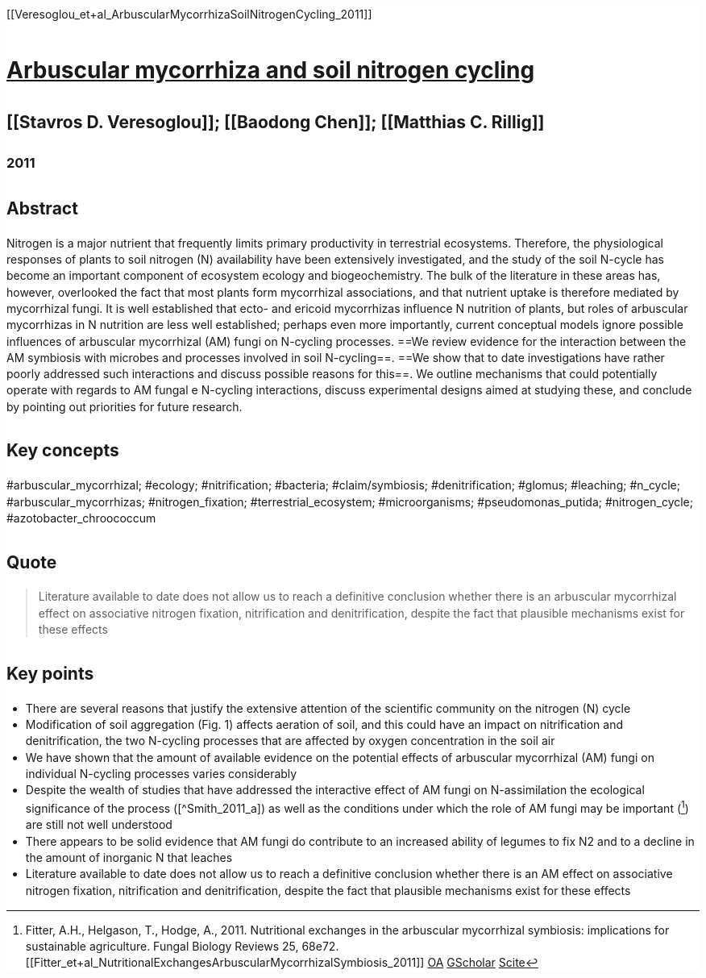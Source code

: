 [[Veresoglou_et+al_ArbuscularMycorrhizaSoilNitrogenCycling_2011]]

# [Arbuscular mycorrhiza and soil nitrogen cycling](https://dx.doi.org/10.1016/j.soilbio.2011.11.018)

## [[Stavros D. Veresoglou]]; [[Baodong Chen]]; [[Matthias C. Rillig]]

### 2011

## Abstract
Nitrogen is a major nutrient that frequently limits primary productivity in terrestrial ecosystems. Therefore, the physiological responses of plants to soil nitrogen (N) availability have been extensively investigated, and the study of the soil N-cycle has become an important component of ecosystem ecology and biogeochemistry. The bulk of the literature in these areas has, however, overlooked the fact that most plants form mycorrhizal associations, and that nutrient uptake is therefore mediated by mycorrhizal fungi. It is well established that ecto- and ericoid mycorrhizas influence N nutrition of plants, but roles of arbuscular mycorrhizas in N nutrition are less well established; perhaps even more importantly, current conceptual models ignore possible influences of arbuscular mycorrhizal (AM) fungi on N-cycling processes. ==We review evidence for the interaction between the AM symbiosis with microbes and processes involved in soil N-cycling==. ==We show that to date investigations have rather poorly addressed such interactions and discuss possible reasons for this==. We outline mechanisms that could potentially operate with regards to AM fungal e N-cycling interactions, discuss experimental designs aimed at studying these, and conclude by pointing out priorities for future research.

## Key concepts
#arbuscular_mycorrhizal; #ecology; #nitrification; #bacteria; #claim/symbiosis; #denitrification; #glomus; #leaching; #n_cycle; #arbuscular_mycorrhizas; #nitrogen_fixation; #terrestrial_ecosystem; #microorganisms; #pseudomonas_putida; #nitrogen_cycle; #azotobacter_chroococcum

## Quote
> Literature available to date does not allow us to reach a definitive conclusion whether there is an arbuscular mycorrhizal effect on associative nitrogen fixation, nitrification and denitrification, despite the fact that plausible mechanisms exist for these effects


## Key points
- There are several reasons that justify the extensive attention of the scientific community on the nitrogen (N) cycle
- Modification of soil aggregation (Fig. 1) affects aeration of soil, and this could have an impact on nitrification and denitrification, the two N-cycling processes that are affected by oxygen concentration in the soil air
- We have shown that the amount of available evidence on the potential effects of arbuscular mycorrhizal (AM) fungi on individual N-cycling processes varies considerably
- Despite the wealth of studies that have addressed the interactive effect of AM fungi on N-assimilation the ecological significance of the process ([^Smith_2011_a]) as well as the conditions under which the role of AM fungi may be important ([^Fitter_et+al_2011_a]) are still not well understood
- There appears to be solid evidence that AM fungi do contribute to an increased ability of legumes to fix N2 and to a decline in the amount of inorganic N that leaches
- Literature available to date does not allow us to reach a definitive conclusion whether there is an AM effect on associative nitrogen fixation, nitrification and denitrification, despite the fact that plausible mechanisms exist for these effects


[^Abbott_1978_a]: Abbott, L.K., Robson, A.D., 1978. Growth of subterranean clover in relation to the formation of endomycorrhizas by introduced and indigenous fungi in a field soil. New Phytologist 81, 575e585. [[Abbott_GrowthSubterraneanCloverRelationFormation_1978]] [OA](https://api.scholarcy.com/oa_version?query=Abbott%2C%20L.K.%20Robson%2C%20A.D.%20Growth%20of%20subterranean%20clover%20in%20relation%20to%20the%20formation%20of%20endomycorrhizas%20by%20introduced%20and%20indigenous%20fungi%20in%20a%20field%20soil%201978) [GScholar](https://scholar.google.co.uk/scholar?q=Abbott%2C%20L.K.%20Robson%2C%20A.D.%20Growth%20of%20subterranean%20clover%20in%20relation%20to%20the%20formation%20of%20endomycorrhizas%20by%20introduced%20and%20indigenous%20fungi%20in%20a%20field%20soil%201978) [Scite](https://api.scholarcy.com/scite_url?query=Abbott%2C%20L.K.%20Robson%2C%20A.D.%20Growth%20of%20subterranean%20clover%20in%20relation%20to%20the%20formation%20of%20endomycorrhizas%20by%20introduced%20and%20indigenous%20fungi%20in%20a%20field%20soil%201978)
[^Abbott_et+al_1979_a]: Abbott, L.K., Robson, A.D., Parker, C.A., 1979. Double symbiosis in legumes e the role of mycorrhizas. In: Broughton, W.J., John, Z.K., Bajaraoj, J.C., Beda, L. (Eds.), Soil Microbiology and Plant Nutrition. Penerbit University Malaya, Kuala Lumpur, pp. 176e181. [[Abbott_et+al_DoubleSymbiosisLegumesRoleMycorrhizas_1979]] [OA](https://api.scholarcy.com/oa_version?query=Abbott%2C%20L.K.%20Robson%2C%20A.D.%20Parker%2C%20C.A.%20Double%20symbiosis%20in%20legumes%20e%20the%20role%20of%20mycorrhizas%201979) [GScholar](https://scholar.google.co.uk/scholar?q=Abbott%2C%20L.K.%20Robson%2C%20A.D.%20Parker%2C%20C.A.%20Double%20symbiosis%20in%20legumes%20e%20the%20role%20of%20mycorrhizas%201979) [Scite](https://api.scholarcy.com/scite_url?query=Abbott%2C%20L.K.%20Robson%2C%20A.D.%20Parker%2C%20C.A.%20Double%20symbiosis%20in%20legumes%20e%20the%20role%20of%20mycorrhizas%201979)
[^Albertsen_et+al_2006_a]: Albertsen, A., Ravnskov, S., Green, H., Jensen, D.F., Larsen, J., 2006. Interactions between the external mycelium of the mycorrhizal fungus Glomus intraradices and other soil microorganisms as affected by organic matter. Soil Biology and Biochemistry 38, 1008e1014. [[Albertsen_et+al_InteractionsBetweenExternalMyceliumMycorrhizal_2006]] [OA](https://api.scholarcy.com/oa_version?query=Albertsen%2C%20A.%20Ravnskov%2C%20S.%20Green%2C%20H.%20Jensen%2C%20D.F.%20Interactions%20between%20the%20external%20mycelium%20of%20the%20mycorrhizal%20fungus%20Glomus%20intraradices%20and%20other%20soil%20microorganisms%20as%20affected%20by%20organic%20matter%202006) [GScholar](https://scholar.google.co.uk/scholar?q=Albertsen%2C%20A.%20Ravnskov%2C%20S.%20Green%2C%20H.%20Jensen%2C%20D.F.%20Interactions%20between%20the%20external%20mycelium%20of%20the%20mycorrhizal%20fungus%20Glomus%20intraradices%20and%20other%20soil%20microorganisms%20as%20affected%20by%20organic%20matter%202006) [Scite](https://api.scholarcy.com/scite_url?query=Albertsen%2C%20A.%20Ravnskov%2C%20S.%20Green%2C%20H.%20Jensen%2C%20D.F.%20Interactions%20between%20the%20external%20mycelium%20of%20the%20mycorrhizal%20fungus%20Glomus%20intraradices%20and%20other%20soil%20microorganisms%20as%20affected%20by%20organic%20matter%202006)
[^Amora-Lazcano_et+al_1998_a]: Amora-Lazcano, E., Vázquez, M.M., Azcón, R., 1998. Response of nitrogentransforming microorganisms to arbuscular mycorrhizal fungi. Biology and Fertility of Soils 27, 65e70. [[Amora-Lazcano_et+al_ResponseNitrogentransformingMicroorganismsArbuscularMycorrhizal_1998]] [OA](https://api.scholarcy.com/oa_version?query=Amora-Lazcano%2C%20E.%20V%C3%A1zquez%2C%20M.M.%20Azc%C3%B3n%2C%20R.%20Response%20of%20nitrogentransforming%20microorganisms%20to%20arbuscular%20mycorrhizal%20fungi%201998) [GScholar](https://scholar.google.co.uk/scholar?q=Amora-Lazcano%2C%20E.%20V%C3%A1zquez%2C%20M.M.%20Azc%C3%B3n%2C%20R.%20Response%20of%20nitrogentransforming%20microorganisms%20to%20arbuscular%20mycorrhizal%20fungi%201998) [Scite](https://api.scholarcy.com/scite_url?query=Amora-Lazcano%2C%20E.%20V%C3%A1zquez%2C%20M.M.%20Azc%C3%B3n%2C%20R.%20Response%20of%20nitrogentransforming%20microorganisms%20to%20arbuscular%20mycorrhizal%20fungi%201998)
[^Andrade_et+al_1998_a]: Andrade, G., Linderman, R.G., Bethlenfalvay, G.J., 1998. Bacterial associations with the mycorrhizosphere and hyphosphere of the arbuscular mycorrhizal fungus Glomus mosseae. Plant and Soil 202, 79e87. [[Andrade_et+al_BacterialAssociationsWithMycorrhizosphereHyphosphere_1998]] [OA](https://api.scholarcy.com/oa_version?query=Andrade%2C%20G.%20Linderman%2C%20R.G.%20Bethlenfalvay%2C%20G.J.%20Bacterial%20associations%20with%20the%20mycorrhizosphere%20and%20hyphosphere%20of%20the%20arbuscular%20mycorrhizal%20fungus%20Glomus%20mosseae%201998) [GScholar](https://scholar.google.co.uk/scholar?q=Andrade%2C%20G.%20Linderman%2C%20R.G.%20Bethlenfalvay%2C%20G.J.%20Bacterial%20associations%20with%20the%20mycorrhizosphere%20and%20hyphosphere%20of%20the%20arbuscular%20mycorrhizal%20fungus%20Glomus%20mosseae%201998) [Scite](https://api.scholarcy.com/scite_url?query=Andrade%2C%20G.%20Linderman%2C%20R.G.%20Bethlenfalvay%2C%20G.J.%20Bacterial%20associations%20with%20the%20mycorrhizosphere%20and%20hyphosphere%20of%20the%20arbuscular%20mycorrhizal%20fungus%20Glomus%20mosseae%201998)
[^Asghari_2011_a]: Asghari, H., Cavagnaro, T., 2011. Arbuscular mycorrhizas enhance plant interception of leached nutrients. Functional Plant Biology 38, 219e226. [[Asghari_ArbuscularMycorrhizasEnhancePlantInterception_2011]] [OA](https://api.scholarcy.com/oa_version?query=Asghari%2C%20H.%20Cavagnaro%2C%20T.%20Arbuscular%20mycorrhizas%20enhance%20plant%20interception%20of%20leached%20nutrients%202011) [GScholar](https://scholar.google.co.uk/scholar?q=Asghari%2C%20H.%20Cavagnaro%2C%20T.%20Arbuscular%20mycorrhizas%20enhance%20plant%20interception%20of%20leached%20nutrients%202011) [Scite](https://api.scholarcy.com/scite_url?query=Asghari%2C%20H.%20Cavagnaro%2C%20T.%20Arbuscular%20mycorrhizas%20enhance%20plant%20interception%20of%20leached%20nutrients%202011)
[^Asghari_et+al_2005_a]: Asghari, H.R., Chittleborough, D.J., Smith, F.A., Smith, S.E., 2005. Influence of arbuscular mycorrhizal (AM) symbiosis on phosphorus leaching through cores. Plant and Soil 275, 181e193. [[Asghari_et+al_InfluenceArbuscularMycorrhizalamSymbiosis_2005]] [OA](https://scholar.google.co.uk/scholar?q=Asghari%2C%20H.R.%20Chittleborough%2C%20D.J.%20Smith%2C%20F.A.%20Smith%2C%20S.E.%20Influence%20of%20arbuscular%20mycorrhizal%20%28AM%29%20symbiosis%20on%20phosphorus%20leaching%20through%20cores.%20Plant%20and%20Soil%20275%202005) [GScholar](https://scholar.google.co.uk/scholar?q=Asghari%2C%20H.R.%20Chittleborough%2C%20D.J.%20Smith%2C%20F.A.%20Smith%2C%20S.E.%20Influence%20of%20arbuscular%20mycorrhizal%20%28AM%29%20symbiosis%20on%20phosphorus%20leaching%20through%20cores.%20Plant%20and%20Soil%20275%202005) 
[^Atul-Nayyar_et+al_2009_a]: Atul-Nayyar, A., Hamel, C., Hanson, K., Germida, J., 2009. The arbuscular mycorrhizal symbiosis links N mineralization to plant demand. Mycorrhiza 19, 239e246. [[Atul-Nayyar_et+al_ArbuscularMycorrhizalSymbiosisLinksN_2009]] [OA](https://api.scholarcy.com/oa_version?query=Atul-Nayyar%2C%20A.%20Hamel%2C%20C.%20Hanson%2C%20K.%20Germida%2C%20J.%20The%20arbuscular%20mycorrhizal%20symbiosis%20links%20N%20mineralization%20to%20plant%20demand%202009) [GScholar](https://scholar.google.co.uk/scholar?q=Atul-Nayyar%2C%20A.%20Hamel%2C%20C.%20Hanson%2C%20K.%20Germida%2C%20J.%20The%20arbuscular%20mycorrhizal%20symbiosis%20links%20N%20mineralization%20to%20plant%20demand%202009) [Scite](https://api.scholarcy.com/scite_url?query=Atul-Nayyar%2C%20A.%20Hamel%2C%20C.%20Hanson%2C%20K.%20Germida%2C%20J.%20The%20arbuscular%20mycorrhizal%20symbiosis%20links%20N%20mineralization%20to%20plant%20demand%202009)
[^Augé_2001_a]: Augé, R.M., 2001. Water relations, drought and vesicular-arbuscular mycorrhizal symbiosis. Mycorrhiza 11, 3e42. [[Augé_WaterRelationsDroughtVesiculararbuscularMycorrhizal_2001]] [OA](https://api.scholarcy.com/oa_version?query=Aug%C3%A9%2C%20R.M.%20Water%20relations%2C%20drought%20and%20vesicular-arbuscular%20mycorrhizal%20symbiosis%202001) [GScholar](https://scholar.google.co.uk/scholar?q=Aug%C3%A9%2C%20R.M.%20Water%20relations%2C%20drought%20and%20vesicular-arbuscular%20mycorrhizal%20symbiosis%202001) [Scite](https://api.scholarcy.com/scite_url?query=Aug%C3%A9%2C%20R.M.%20Water%20relations%2C%20drought%20and%20vesicular-arbuscular%20mycorrhizal%20symbiosis%202001)
[^Avrahami_2007_a]: Avrahami, S., Bohannan, B.J.A., 2007. Response of Nitrosospira sp strain AF-Like ammonia oxidizers to changes in temperature, soil moisture content, and fertilizer concentration. Applied and Environmental Microbiology 73, 1166e1173. [[Avrahami_ResponseNitrosospiraStrainAflikeAmmonia_2007]] [OA](https://api.scholarcy.com/oa_version?query=Avrahami%2C%20S.%20Bohannan%2C%20B.J.A.%20Response%20of%20Nitrosospira%20sp%20strain%20AF-Like%20ammonia%20oxidizers%20to%20changes%20in%20temperature%2C%20soil%20moisture%20content%2C%20and%20fertilizer%20concentration%202007) [GScholar](https://scholar.google.co.uk/scholar?q=Avrahami%2C%20S.%20Bohannan%2C%20B.J.A.%20Response%20of%20Nitrosospira%20sp%20strain%20AF-Like%20ammonia%20oxidizers%20to%20changes%20in%20temperature%2C%20soil%20moisture%20content%2C%20and%20fertilizer%20concentration%202007) [Scite](https://api.scholarcy.com/scite_url?query=Avrahami%2C%20S.%20Bohannan%2C%20B.J.A.%20Response%20of%20Nitrosospira%20sp%20strain%20AF-Like%20ammonia%20oxidizers%20to%20changes%20in%20temperature%2C%20soil%20moisture%20content%2C%20and%20fertilizer%20concentration%202007)
[^Bago_et+al_1996_a]: Bago, B., Vierheilig, H., Piche, Y., Azcon-Aguilar, C., 1996. Nitrate depletion and pH changes induced by the extraradical mycelium of the arbuscular mycorrhizal fungus Glomus intraradices grown in monoxenic culture. New Phytologist 133, 273e280. [[Bago_et+al_NitrateDepletionPhChangesInduced_1996]] [OA](https://api.scholarcy.com/oa_version?query=Bago%2C%20B.%20Vierheilig%2C%20H.%20Piche%2C%20Y.%20Azcon-Aguilar%2C%20C.%20Nitrate%20depletion%20and%20pH%20changes%20induced%20by%20the%20extraradical%20mycelium%20of%20the%20arbuscular%20mycorrhizal%20fungus%20Glomus%20intraradices%20grown%20in%20monoxenic%20culture%201996) [GScholar](https://scholar.google.co.uk/scholar?q=Bago%2C%20B.%20Vierheilig%2C%20H.%20Piche%2C%20Y.%20Azcon-Aguilar%2C%20C.%20Nitrate%20depletion%20and%20pH%20changes%20induced%20by%20the%20extraradical%20mycelium%20of%20the%20arbuscular%20mycorrhizal%20fungus%20Glomus%20intraradices%20grown%20in%20monoxenic%20culture%201996) [Scite](https://api.scholarcy.com/scite_url?query=Bago%2C%20B.%20Vierheilig%2C%20H.%20Piche%2C%20Y.%20Azcon-Aguilar%2C%20C.%20Nitrate%20depletion%20and%20pH%20changes%20induced%20by%20the%20extraradical%20mycelium%20of%20the%20arbuscular%20mycorrhizal%20fungus%20Glomus%20intraradices%20grown%20in%20monoxenic%20culture%201996)
[^Bardgett_et+al_2005_a]: Bardgett, R.D., Bowman, D., Kaufmann, R., Schmidt, S.K., 2005. A temporal approach to linking aboveground and belowground ecology. Trends in Ecology and Evolution 20, 634e641. [[Bardgett_et+al_2005ATemporalApproachLinking_2005]] [OA](https://api.scholarcy.com/oa_version?query=Bardgett%20RD%20Bowman%20D%20Kaufmann%20R%20Schmidt%20SK%202005%20A%20temporal%20approach%20to%20linking%20aboveground%20and%20belowground%20ecology%20Trends%20in%20Ecology%20and%20Evolution%2020%20634e641) [GScholar](https://scholar.google.co.uk/scholar?q=Bardgett%20RD%20Bowman%20D%20Kaufmann%20R%20Schmidt%20SK%202005%20A%20temporal%20approach%20to%20linking%20aboveground%20and%20belowground%20ecology%20Trends%20in%20Ecology%20and%20Evolution%2020%20634e641) [Scite](https://api.scholarcy.com/scite_url?query=Bardgett%20RD%20Bowman%20D%20Kaufmann%20R%20Schmidt%20SK%202005%20A%20temporal%20approach%20to%20linking%20aboveground%20and%20belowground%20ecology%20Trends%20in%20Ecology%20and%20Evolution%2020%20634e641)
[^Barrett_et+al_2011_a]: Barrett, G., Campbell, C.D., Fitter, A.H., Hodge, A., 2011. The arbuscular mycorrhizal fungus Glomus hoi can capture and transfer nitrogen from organic patches to its associated host plant at low temperature. Applied Soil Ecology 48, 102e105. [[Barrett_et+al_ArbuscularMycorrhizalFungusGlomusCapture_2011]] [OA](https://api.scholarcy.com/oa_version?query=Barrett%2C%20G.%20Campbell%2C%20C.D.%20Fitter%2C%20A.H.%20Hodge%2C%20A.%20The%20arbuscular%20mycorrhizal%20fungus%20Glomus%20hoi%20can%20capture%20and%20transfer%20nitrogen%20from%20organic%20patches%20to%20its%20associated%20host%20plant%20at%20low%20temperature%202011) [GScholar](https://scholar.google.co.uk/scholar?q=Barrett%2C%20G.%20Campbell%2C%20C.D.%20Fitter%2C%20A.H.%20Hodge%2C%20A.%20The%20arbuscular%20mycorrhizal%20fungus%20Glomus%20hoi%20can%20capture%20and%20transfer%20nitrogen%20from%20organic%20patches%20to%20its%20associated%20host%20plant%20at%20low%20temperature%202011) [Scite](https://api.scholarcy.com/scite_url?query=Barrett%2C%20G.%20Campbell%2C%20C.D.%20Fitter%2C%20A.H.%20Hodge%2C%20A.%20The%20arbuscular%20mycorrhizal%20fungus%20Glomus%20hoi%20can%20capture%20and%20transfer%20nitrogen%20from%20organic%20patches%20to%20its%20associated%20host%20plant%20at%20low%20temperature%202011)
[^Barto_et+al_2010_a]: Barto, E.K., Alt, F., Oelmann, Y., Wilcke, W., Rillig, M.C., 2010. Contributions of biotic and abiotic factors to soil aggregation across a land use gradient. Soil Biology and Biochemistry 42, 2316e2324. [[Barto_et+al_ContributionsBioticAbioticFactorsSoil_2010]] [OA](https://api.scholarcy.com/oa_version?query=Barto%2C%20E.K.%20Alt%2C%20F.%20Oelmann%2C%20Y.%20Wilcke%2C%20W.%20Contributions%20of%20biotic%20and%20abiotic%20factors%20to%20soil%20aggregation%20across%20a%20land%20use%20gradient%202010) [GScholar](https://scholar.google.co.uk/scholar?q=Barto%2C%20E.K.%20Alt%2C%20F.%20Oelmann%2C%20Y.%20Wilcke%2C%20W.%20Contributions%20of%20biotic%20and%20abiotic%20factors%20to%20soil%20aggregation%20across%20a%20land%20use%20gradient%202010) [Scite](https://api.scholarcy.com/scite_url?query=Barto%2C%20E.K.%20Alt%2C%20F.%20Oelmann%2C%20Y.%20Wilcke%2C%20W.%20Contributions%20of%20biotic%20and%20abiotic%20factors%20to%20soil%20aggregation%20across%20a%20land%20use%20gradient%202010)
[^Bashan_et+al_2004_a]: Bashan, Y., Holguin, G., de Bashan, L.E., 2004. Azospirillum plant relationships, physiological, molecular, agricultural, and environmental advances (1997e2003). Canadian Journal of Microbiology 50, 521e577. [[Bashan_et+al_AzospirillumPlantRelationshipsPhysiologicalMolecular_2004]] [OA](https://api.scholarcy.com/oa_version?query=Bashan%2C%20Y.%20Holguin%2C%20G.%20de%20Bashan%2C%20L.E.%20Azospirillum%20plant%20relationships%2C%20physiological%2C%20molecular%2C%20agricultural%2C%20and%20environmental%20advances%202004) [GScholar](https://scholar.google.co.uk/scholar?q=Bashan%2C%20Y.%20Holguin%2C%20G.%20de%20Bashan%2C%20L.E.%20Azospirillum%20plant%20relationships%2C%20physiological%2C%20molecular%2C%20agricultural%2C%20and%20environmental%20advances%202004) [Scite](https://api.scholarcy.com/scite_url?query=Bashan%2C%20Y.%20Holguin%2C%20G.%20de%20Bashan%2C%20L.E.%20Azospirillum%20plant%20relationships%2C%20physiological%2C%20molecular%2C%20agricultural%2C%20and%20environmental%20advances%202004)
[^Bianciotto_et+al_1996_a]: Bianciotto, V., Bandi, C., Minerdi, D., Sironi, M., Tichy, H.V., Bonfante, P., 1996. An obligately endosymbiotic mycorrhizal fungus itself harbors obligately intracellular bacteria. Applied and Environmental Microbiology 62, 3005e3010. [[Bianciotto_et+al_ObligatelyEndosymbioticMycorrhizalFungusItself_1996]] [OA](https://api.scholarcy.com/oa_version?query=Bianciotto%2C%20V.%20Bandi%2C%20C.%20Minerdi%2C%20D.%20Sironi%2C%20M.%20An%20obligately%20endosymbiotic%20mycorrhizal%20fungus%20itself%20harbors%20obligately%20intracellular%20bacteria%201996) [GScholar](https://scholar.google.co.uk/scholar?q=Bianciotto%2C%20V.%20Bandi%2C%20C.%20Minerdi%2C%20D.%20Sironi%2C%20M.%20An%20obligately%20endosymbiotic%20mycorrhizal%20fungus%20itself%20harbors%20obligately%20intracellular%20bacteria%201996) [Scite](https://api.scholarcy.com/scite_url?query=Bianciotto%2C%20V.%20Bandi%2C%20C.%20Minerdi%2C%20D.%20Sironi%2C%20M.%20An%20obligately%20endosymbiotic%20mycorrhizal%20fungus%20itself%20harbors%20obligately%20intracellular%20bacteria%201996)
[^Blaha_2003_a]: Blaha, C.A.G., Schrank, I.S., 2003. An Azospirillum brasilense Tn5 mutant with modified stress response and impaired in flocculation. Antonie Van Leeuwenhoek e International Journal of General and Molecular Microbiology 83, 35e43. [[Blaha_AzospirillumBrasilenseTn5MutantWith_2003]] [OA](https://api.scholarcy.com/oa_version?query=Blaha%2C%20C.A.G.%20Schrank%2C%20I.S.%20An%20Azospirillum%20brasilense%20Tn5%20mutant%20with%20modified%20stress%20response%20and%20impaired%20in%20flocculation.%20Antonie%20Van%20Leeuwenhoek%20e%202003) [GScholar](https://scholar.google.co.uk/scholar?q=Blaha%2C%20C.A.G.%20Schrank%2C%20I.S.%20An%20Azospirillum%20brasilense%20Tn5%20mutant%20with%20modified%20stress%20response%20and%20impaired%20in%20flocculation.%20Antonie%20Van%20Leeuwenhoek%20e%202003) [Scite](https://api.scholarcy.com/scite_url?query=Blaha%2C%20C.A.G.%20Schrank%2C%20I.S.%20An%20Azospirillum%20brasilense%20Tn5%20mutant%20with%20modified%20stress%20response%20and%20impaired%20in%20flocculation.%20Antonie%20Van%20Leeuwenhoek%20e%202003)
[^Bollmann_et+al_2002_a]: Bollmann, A., Bår-Gilissen, M.-J., Laanbroek, H.J., 2002. Growth at low ammonium concentrations and starvation response as potential factors involved in niche differentiation among ammonia-oxidizing bacteria. Applied and Environmental Microbiology 68, 4751e4757. [[Bollmann_et+al_GrowthAmmoniumConcentrationsStarvationResponse_2002]] [OA](https://api.scholarcy.com/oa_version?query=Bollmann%2C%20A.%20B%C3%A5r-Gilissen%2C%20M.-J.%20Laanbroek%2C%20H.J.%20Growth%20at%20low%20ammonium%20concentrations%20and%20starvation%20response%20as%20potential%20factors%20involved%20in%20niche%20differentiation%20among%20ammonia-oxidizing%20bacteria%202002) [GScholar](https://scholar.google.co.uk/scholar?q=Bollmann%2C%20A.%20B%C3%A5r-Gilissen%2C%20M.-J.%20Laanbroek%2C%20H.J.%20Growth%20at%20low%20ammonium%20concentrations%20and%20starvation%20response%20as%20potential%20factors%20involved%20in%20niche%20differentiation%20among%20ammonia-oxidizing%20bacteria%202002) [Scite](https://api.scholarcy.com/scite_url?query=Bollmann%2C%20A.%20B%C3%A5r-Gilissen%2C%20M.-J.%20Laanbroek%2C%20H.J.%20Growth%20at%20low%20ammonium%20concentrations%20and%20starvation%20response%20as%20potential%20factors%20involved%20in%20niche%20differentiation%20among%20ammonia-oxidizing%20bacteria%202002)
[^Bomberg_et+al_2003_a]: Bomberg, M., Jurgens, G., Saano, A., Sen, R., Timonen, S., 2003. Nested PCR detection of Archaea in defined compartments of pine mycorrhizospheres developed in boreal forest humus microcosms. FEMS Microbiology Ecology 43, 163e171. [[Bomberg_et+al_NestedPcrDetectionArchaeaDefined_2003]] [OA](https://api.scholarcy.com/oa_version?query=Bomberg%2C%20M.%20Jurgens%2C%20G.%20Saano%2C%20A.%20Sen%2C%20R.%20Nested%20PCR%20detection%20of%20Archaea%20in%20defined%20compartments%20of%20pine%20mycorrhizospheres%20developed%20in%20boreal%20forest%20humus%20microcosms%202003) [GScholar](https://scholar.google.co.uk/scholar?q=Bomberg%2C%20M.%20Jurgens%2C%20G.%20Saano%2C%20A.%20Sen%2C%20R.%20Nested%20PCR%20detection%20of%20Archaea%20in%20defined%20compartments%20of%20pine%20mycorrhizospheres%20developed%20in%20boreal%20forest%20humus%20microcosms%202003) [Scite](https://api.scholarcy.com/scite_url?query=Bomberg%2C%20M.%20Jurgens%2C%20G.%20Saano%2C%20A.%20Sen%2C%20R.%20Nested%20PCR%20detection%20of%20Archaea%20in%20defined%20compartments%20of%20pine%20mycorrhizospheres%20developed%20in%20boreal%20forest%20humus%20microcosms%202003)
[^Booth_et+al_2005_a]: Booth, M.S., Stark, J.M., Rastetter, E., 2005. Controls on nitrogen cycling in terrestrial ecosystems: a synthetic analysis of literature data. Ecological Monographs 75, 139e157. [[Booth_et+al_ControlsNitrogenCyclingTerrestrialEcosystems_2005]] [OA](https://api.scholarcy.com/oa_version?query=Booth%2C%20M.S.%20Stark%2C%20J.M.%20Rastetter%2C%20E.%20Controls%20on%20nitrogen%20cycling%20in%20terrestrial%20ecosystems%3A%20a%20synthetic%20analysis%20of%20literature%20data%202005) [GScholar](https://scholar.google.co.uk/scholar?q=Booth%2C%20M.S.%20Stark%2C%20J.M.%20Rastetter%2C%20E.%20Controls%20on%20nitrogen%20cycling%20in%20terrestrial%20ecosystems%3A%20a%20synthetic%20analysis%20of%20literature%20data%202005) [Scite](https://api.scholarcy.com/scite_url?query=Booth%2C%20M.S.%20Stark%2C%20J.M.%20Rastetter%2C%20E.%20Controls%20on%20nitrogen%20cycling%20in%20terrestrial%20ecosystems%3A%20a%20synthetic%20analysis%20of%20literature%20data%202005)
[^Bouyoucos_1939_a]: Bouyoucos, G.J., 1939. Effect of organic matter on the water-holding capacity and the wilting point of mineral soils. Soil Science 47, 377e384. [[Bouyoucos_EffectOrganicMatterWaterholdingCapacity_1939]] [OA](https://api.scholarcy.com/oa_version?query=Bouyoucos%2C%20G.%20J.%2C%201939%20Effect%20of%20organic%20matter%20on%20the%20water-holding%20capacity%20and%20the%20wilting%20point%20of%20mineral%20soils%201939) [GScholar](https://scholar.google.co.uk/scholar?q=Bouyoucos%2C%20G.%20J.%2C%201939%20Effect%20of%20organic%20matter%20on%20the%20water-holding%20capacity%20and%20the%20wilting%20point%20of%20mineral%20soils%201939) [Scite](https://api.scholarcy.com/scite_url?query=Bouyoucos%2C%20G.%20J.%2C%201939%20Effect%20of%20organic%20matter%20on%20the%20water-holding%20capacity%20and%20the%20wilting%20point%20of%20mineral%20soils%201939)
[^Brinkman_et+al_2010_a]: Brinkman, E.P., Van der Putten, W.H., Bakker, E.J., Verhoeven, K.J.F., 2010. Plant-soil feedback: experimental approaches, statistical analyses and ecological interpretations. Journal of Ecology 98, 1063e1073. [[Brinkman_et+al_PlantsoilFeedbackExperimentalApproachesStatistical_2010]] [OA](https://api.scholarcy.com/oa_version?query=Brinkman%2C%20E.P.%20Van%20der%20Putten%2C%20W.H.%20Bakker%2C%20E.J.%20Verhoeven%2C%20K.J.F.%20Plant-soil%20feedback%3A%20experimental%20approaches%2C%20statistical%20analyses%20and%20ecological%20interpretations%202010) [GScholar](https://scholar.google.co.uk/scholar?q=Brinkman%2C%20E.P.%20Van%20der%20Putten%2C%20W.H.%20Bakker%2C%20E.J.%20Verhoeven%2C%20K.J.F.%20Plant-soil%20feedback%3A%20experimental%20approaches%2C%20statistical%20analyses%20and%20ecological%20interpretations%202010) [Scite](https://api.scholarcy.com/scite_url?query=Brinkman%2C%20E.P.%20Van%20der%20Putten%2C%20W.H.%20Bakker%2C%20E.J.%20Verhoeven%2C%20K.J.F.%20Plant-soil%20feedback%3A%20experimental%20approaches%2C%20statistical%20analyses%20and%20ecological%20interpretations%202010)
[^Bucher_2007_a]: Bucher, M., 2007. Functional biology of plant phosphate uptake at root and mycorrhiza interfaces. New Phytologist 173, 11e26. [[Bucher_FunctionalBiologyPlantPhosphateUptake_2007]] [OA](https://api.scholarcy.com/oa_version?query=Bucher%2C%20M.%20Functional%20biology%20of%20plant%20phosphate%20uptake%20at%20root%20and%20mycorrhiza%20interfaces%202007) [GScholar](https://scholar.google.co.uk/scholar?q=Bucher%2C%20M.%20Functional%20biology%20of%20plant%20phosphate%20uptake%20at%20root%20and%20mycorrhiza%20interfaces%202007) [Scite](https://api.scholarcy.com/scite_url?query=Bucher%2C%20M.%20Functional%20biology%20of%20plant%20phosphate%20uptake%20at%20root%20and%20mycorrhiza%20interfaces%202007)
[^Bunn_et+al_2009_a]: Bunn, R., Lekberg, Y., Zabinski, C., 2009. Arbuscular mycorrhizal fungi ameliorate temperature stress in thermophilic plants. Ecology 90, 1378e1388. [[Bunn_et+al_ArbuscularMycorrhizalFungiAmeliorateTemperature_2009]] [OA](https://api.scholarcy.com/oa_version?query=Bunn%2C%20R.%20Lekberg%2C%20Y.%20Zabinski%2C%20C.%20Arbuscular%20mycorrhizal%20fungi%20ameliorate%20temperature%20stress%20in%20thermophilic%20plants%202009) [GScholar](https://scholar.google.co.uk/scholar?q=Bunn%2C%20R.%20Lekberg%2C%20Y.%20Zabinski%2C%20C.%20Arbuscular%20mycorrhizal%20fungi%20ameliorate%20temperature%20stress%20in%20thermophilic%20plants%202009) [Scite](https://api.scholarcy.com/scite_url?query=Bunn%2C%20R.%20Lekberg%2C%20Y.%20Zabinski%2C%20C.%20Arbuscular%20mycorrhizal%20fungi%20ameliorate%20temperature%20stress%20in%20thermophilic%20plants%202009)
[^Cavagnaro_et+al_2004_a]: Cavagnaro, T.R., Smith, F.A., Smith, S.E., 2004. Interactions between arbuscular mycorrhizal fungi and a mycorrhizal-defective mutant tomato: does a noninfective fungus alter the ability of an infective fungus to colonize the roots e and vice versa? New Phytologist 164, 485e491. [[Cavagnaro_et+al_InteractionsBetweenArbuscularMycorrhizalFungi_2004]] [OA](https://api.scholarcy.com/oa_version?query=Cavagnaro%2C%20T.R.%20Smith%2C%20F.A.%20Smith%2C%20S.E.%20Interactions%20between%20arbuscular%20mycorrhizal%20fungi%20and%20a%20mycorrhizal-defective%20mutant%20tomato%3A%20does%20a%20noninfective%20fungus%20alter%20the%20ability%20of%20an%20infective%20fungus%20to%20colonize%20the%20roots%20e%20and%20vice%20versa%3F%202004) [GScholar](https://scholar.google.co.uk/scholar?q=Cavagnaro%2C%20T.R.%20Smith%2C%20F.A.%20Smith%2C%20S.E.%20Interactions%20between%20arbuscular%20mycorrhizal%20fungi%20and%20a%20mycorrhizal-defective%20mutant%20tomato%3A%20does%20a%20noninfective%20fungus%20alter%20the%20ability%20of%20an%20infective%20fungus%20to%20colonize%20the%20roots%20e%20and%20vice%20versa%3F%202004) [Scite](https://api.scholarcy.com/scite_url?query=Cavagnaro%2C%20T.R.%20Smith%2C%20F.A.%20Smith%2C%20S.E.%20Interactions%20between%20arbuscular%20mycorrhizal%20fungi%20and%20a%20mycorrhizal-defective%20mutant%20tomato%3A%20does%20a%20noninfective%20fungus%20alter%20the%20ability%20of%20an%20infective%20fungus%20to%20colonize%20the%20roots%20e%20and%20vice%20versa%3F%202004)
[^Cavagnaro_et+al_2007_a]: Cavagnaro, T.R., Jackson, L.E., Scow, K.M., Hristova, K.R., 2007. Effects of arbuscular mycorrhizas on ammonia oxidizing bacteria in an organic farm soil. Microbial Ecology 54, 618e626. [[Cavagnaro_et+al_EffectsArbuscularMycorrhizasAmmoniaOxidizing_2007]] [OA](https://api.scholarcy.com/oa_version?query=Cavagnaro%2C%20T.R.%20Jackson%2C%20L.E.%20Scow%2C%20K.M.%20Hristova%2C%20K.R.%20Effects%20of%20arbuscular%20mycorrhizas%20on%20ammonia%20oxidizing%20bacteria%20in%20an%20organic%20farm%20soil%202007) [GScholar](https://scholar.google.co.uk/scholar?q=Cavagnaro%2C%20T.R.%20Jackson%2C%20L.E.%20Scow%2C%20K.M.%20Hristova%2C%20K.R.%20Effects%20of%20arbuscular%20mycorrhizas%20on%20ammonia%20oxidizing%20bacteria%20in%20an%20organic%20farm%20soil%202007) [Scite](https://api.scholarcy.com/scite_url?query=Cavagnaro%2C%20T.R.%20Jackson%2C%20L.E.%20Scow%2C%20K.M.%20Hristova%2C%20K.R.%20Effects%20of%20arbuscular%20mycorrhizas%20on%20ammonia%20oxidizing%20bacteria%20in%20an%20organic%20farm%20soil%202007)
[^Cavagnaro_et+al_2005_c]: Cázares, E., Trappe, J.M., Jumpponen, A., 2005. Mycorrhiza-plant colonization patterns on a subalpine glacier forefront as a model system of primary succession. Mycorrhiza 15, 405e416. [[Cavagnaro_et+al_MycorrhizaplantColonizationPatternsSubalpineGlacier_2005]] [OA](https://api.scholarcy.com/oa_version?query=C%C3%A1zares%2C%20E.%20Trappe%2C%20J.M.%20Jumpponen%2C%20A.%20Mycorrhiza-plant%20colonization%20patterns%20on%20a%20subalpine%20glacier%20forefront%20as%20a%20model%20system%20of%20primary%20succession%202005) [GScholar](https://scholar.google.co.uk/scholar?q=C%C3%A1zares%2C%20E.%20Trappe%2C%20J.M.%20Jumpponen%2C%20A.%20Mycorrhiza-plant%20colonization%20patterns%20on%20a%20subalpine%20glacier%20forefront%20as%20a%20model%20system%20of%20primary%20succession%202005) [Scite](https://api.scholarcy.com/scite_url?query=C%C3%A1zares%2C%20E.%20Trappe%2C%20J.M.%20Jumpponen%2C%20A.%20Mycorrhiza-plant%20colonization%20patterns%20on%20a%20subalpine%20glacier%20forefront%20as%20a%20model%20system%20of%20primary%20succession%202005)
[^Chapin_et+al_2004_a]: Chapin III, F.S., Mooney, H.A., Chapin, M.C., Matson, P., 2004. Principles of Terrestrial Ecosystem Ecology. Springer. [[Chapin_et+al_PrinciplesTerrestrialEcosystemEcology_2004]] [OA](https://scholar.google.co.uk/scholar?q=Chapin%2C%20III%2C%20F.S.%20Mooney%2C%20H.A.%20Chapin%2C%20M.C.%20Matson%2C%20P.%20Principles%20of%20Terrestrial%20Ecosystem%20Ecology%202004) [GScholar](https://scholar.google.co.uk/scholar?q=Chapin%2C%20III%2C%20F.S.%20Mooney%2C%20H.A.%20Chapin%2C%20M.C.%20Matson%2C%20P.%20Principles%20of%20Terrestrial%20Ecosystem%20Ecology%202004) 
[^Ch_et+al_2004_a]: Chèneby, D., Perrez, S., Devroe, C., Hallet, S., Couton, Y., Bizouard, F., Iuretig, G., Germon, J.C., Philippot, L., 2004. Denitrifying bacteria in bulk and maizerhizosphere soil: diversity and N2O-reducing abilities. Canadian Journal of Microbiology 50, 469e474. [[Ch_et+al_DenitrifyingBacteriaBulkMaizerhizosphereSoil_2004]] [OA](https://api.scholarcy.com/oa_version?query=Ch%C3%A8neby%2C%20D.%20Perrez%2C%20S.%20Devroe%2C%20C.%20Hallet%2C%20S.%20Denitrifying%20bacteria%20in%20bulk%20and%20maizerhizosphere%20soil%3A%20diversity%20and%20N2O-reducing%20abilities%202004) [GScholar](https://scholar.google.co.uk/scholar?q=Ch%C3%A8neby%2C%20D.%20Perrez%2C%20S.%20Devroe%2C%20C.%20Hallet%2C%20S.%20Denitrifying%20bacteria%20in%20bulk%20and%20maizerhizosphere%20soil%3A%20diversity%20and%20N2O-reducing%20abilities%202004) [Scite](https://api.scholarcy.com/scite_url?query=Ch%C3%A8neby%2C%20D.%20Perrez%2C%20S.%20Devroe%2C%20C.%20Hallet%2C%20S.%20Denitrifying%20bacteria%20in%20bulk%20and%20maizerhizosphere%20soil%3A%20diversity%20and%20N2O-reducing%20abilities%202004)
[^Christensen_1993_a]: Christensen, H., Jakobsen, I., 1993. Reduction of bacterial-growth by a vesiculararbuscular mycorrhizal fungus in the rhizosphere of cucumber (Cutumis sativus L.). Biology and Fertility of Soils 15, 253e258. [[Christensen_ReductionBacterialgrowthVesiculararbuscularMycorrhizalFungus_1993]] [OA](https://api.scholarcy.com/oa_version?query=Christensen%2C%20H.%20Jakobsen%2C%20I.%20Reduction%20of%20bacterial-growth%20by%20a%20vesiculararbuscular%20mycorrhizal%20fungus%20in%20the%20rhizosphere%20of%20cucumber%20%28Cutumis%20sativus%20L.%29%201993) [GScholar](https://scholar.google.co.uk/scholar?q=Christensen%2C%20H.%20Jakobsen%2C%20I.%20Reduction%20of%20bacterial-growth%20by%20a%20vesiculararbuscular%20mycorrhizal%20fungus%20in%20the%20rhizosphere%20of%20cucumber%20%28Cutumis%20sativus%20L.%29%201993) [Scite](https://api.scholarcy.com/scite_url?query=Christensen%2C%20H.%20Jakobsen%2C%20I.%20Reduction%20of%20bacterial-growth%20by%20a%20vesiculararbuscular%20mycorrhizal%20fungus%20in%20the%20rhizosphere%20of%20cucumber%20%28Cutumis%20sativus%20L.%29%201993)
[^Collins_2009_a]: Collins, C.D., Foster, B.L., 2009. Community-level consequences of mycorrhizae depend on phosphorus availability. Ecology 90, 2567e2576. [[Collins_CommunitylevelConsequencesMycorrhizaeDependPhosphorus_2009]] [OA](https://api.scholarcy.com/oa_version?query=Collins%2C%20C.D.%20Foster%2C%20B.L.%20Community-level%20consequences%20of%20mycorrhizae%20depend%20on%20phosphorus%20availability%202009) [GScholar](https://scholar.google.co.uk/scholar?q=Collins%2C%20C.D.%20Foster%2C%20B.L.%20Community-level%20consequences%20of%20mycorrhizae%20depend%20on%20phosphorus%20availability%202009) [Scite](https://api.scholarcy.com/scite_url?query=Collins%2C%20C.D.%20Foster%2C%20B.L.%20Community-level%20consequences%20of%20mycorrhizae%20depend%20on%20phosphorus%20availability%202009)
[^Craine_et+al_2007_a]: Craine, J.M., Morrow, C., Fierer, N., 2007. Microbial nitrogen limitation increases decomposition. Ecology 88, 2105e2113. [[Craine_et+al_MicrobialNitrogenLimitationIncreasesDecomposition_2007]] [OA](https://api.scholarcy.com/oa_version?query=Craine%2C%20J.M.%20Morrow%2C%20C.%20Fierer%2C%20N.%20Microbial%20nitrogen%20limitation%20increases%20decomposition%202007) [GScholar](https://scholar.google.co.uk/scholar?q=Craine%2C%20J.M.%20Morrow%2C%20C.%20Fierer%2C%20N.%20Microbial%20nitrogen%20limitation%20increases%20decomposition%202007) [Scite](https://api.scholarcy.com/scite_url?query=Craine%2C%20J.M.%20Morrow%2C%20C.%20Fierer%2C%20N.%20Microbial%20nitrogen%20limitation%20increases%20decomposition%202007)
[^Currie_1997_a]: Currie, W.S., Aber, J.D., 1997. Modeling leaching as a decomposition process in humid Montane forests. Ecology 78, 1844e1860. [[Currie_ModelingLeachingDecompositionProcessHumid_1997]] [OA](https://api.scholarcy.com/oa_version?query=Currie%2C%20W.S.%20Aber%2C%20J.D.%20Modeling%20leaching%20as%20a%20decomposition%20process%20in%20humid%20Montane%20forests%201997) [GScholar](https://scholar.google.co.uk/scholar?q=Currie%2C%20W.S.%20Aber%2C%20J.D.%20Modeling%20leaching%20as%20a%20decomposition%20process%20in%20humid%20Montane%20forests%201997) [Scite](https://api.scholarcy.com/scite_url?query=Currie%2C%20W.S.%20Aber%2C%20J.D.%20Modeling%20leaching%20as%20a%20decomposition%20process%20in%20humid%20Montane%20forests%201997)
[^Davidson_et+al_1993_a]: Davidson, E.A., Matson, P.A., Vitousek, P.M., Riley, R., Dunkin, K., Garciamendez, G., Maass, J.M., 1993. Processes regulating soil emissions of NO and N2O in a seasonally dry tropical forest. Ecology 74, 130e139. [[Davidson_et+al_ProcessesRegulatingSoilEmissionsNo_1993]] [OA](https://api.scholarcy.com/oa_version?query=Davidson%2C%20E.A.%20Matson%2C%20P.A.%20Vitousek%2C%20P.M.%20Riley%2C%20R.%20Processes%20regulating%20soil%20emissions%20of%20NO%20and%20N2O%20in%20a%20seasonally%20dry%20tropical%20forest%201993) [GScholar](https://scholar.google.co.uk/scholar?q=Davidson%2C%20E.A.%20Matson%2C%20P.A.%20Vitousek%2C%20P.M.%20Riley%2C%20R.%20Processes%20regulating%20soil%20emissions%20of%20NO%20and%20N2O%20in%20a%20seasonally%20dry%20tropical%20forest%201993) [Scite](https://api.scholarcy.com/scite_url?query=Davidson%2C%20E.A.%20Matson%2C%20P.A.%20Vitousek%2C%20P.M.%20Riley%2C%20R.%20Processes%20regulating%20soil%20emissions%20of%20NO%20and%20N2O%20in%20a%20seasonally%20dry%20tropical%20forest%201993)
[^de_Boer_2001_a]: De Boer, W., Kowalchuk, G.A., 2001. Nitrification in acid soils, microorganisms and mechanisms. Soil Biology and Biochemistry 33, 853e866. [[de_Boer_NitrificationAcidSoilsMicroorganismsMechanisms_2001]] [OA](https://api.scholarcy.com/oa_version?query=De%20Boer%2C%20W.%20Kowalchuk%2C%20G.A.%20Nitrification%20in%20acid%20soils%2C%20microorganisms%20and%20mechanisms%202001) [GScholar](https://scholar.google.co.uk/scholar?q=De%20Boer%2C%20W.%20Kowalchuk%2C%20G.A.%20Nitrification%20in%20acid%20soils%2C%20microorganisms%20and%20mechanisms%202001) [Scite](https://api.scholarcy.com/scite_url?query=De%20Boer%2C%20W.%20Kowalchuk%2C%20G.A.%20Nitrification%20in%20acid%20soils%2C%20microorganisms%20and%20mechanisms%202001)
[^de_Boer_et+al_2005_a]: de Boer, W., Folman, L.B., Summerbell, R.C., Boddy, L., 2005. Living in a fungal world: impact of fungi on soil bacterial niche development. FEMS Microbiology Reviews 29, 795e811. [[de_Boer_et+al_LivingFungalWorldImpactFungi_2005]] [OA](https://api.scholarcy.com/oa_version?query=de%20Boer%2C%20W.%20Folman%2C%20L.B.%20Summerbell%2C%20R.C.%20Boddy%2C%20L.%20Living%20in%20a%20fungal%20world%3A%20impact%20of%20fungi%20on%20soil%20bacterial%20niche%20development%202005) [GScholar](https://scholar.google.co.uk/scholar?q=de%20Boer%2C%20W.%20Folman%2C%20L.B.%20Summerbell%2C%20R.C.%20Boddy%2C%20L.%20Living%20in%20a%20fungal%20world%3A%20impact%20of%20fungi%20on%20soil%20bacterial%20niche%20development%202005) [Scite](https://api.scholarcy.com/scite_url?query=de%20Boer%2C%20W.%20Folman%2C%20L.B.%20Summerbell%2C%20R.C.%20Boddy%2C%20L.%20Living%20in%20a%20fungal%20world%3A%20impact%20of%20fungi%20on%20soil%20bacterial%20niche%20development%202005)
[^de_Nobili_et+al_2001_a]: de Nobili, M., Contin, M., Mondini, C., Brookes, P.C., 2001. Soil microbial biomass is triggered into activity by trace amounts of substrate. Soil Biology and Biochemistry 33, 1163e1170. [[de_Nobili_et+al_SoilMicrobialBiomassTriggeredInto_2001]] [OA](https://api.scholarcy.com/oa_version?query=de%20Nobili%2C%20M.%20Contin%2C%20M.%20Mondini%2C%20C.%20Brookes%2C%20P.C.%20Soil%20microbial%20biomass%20is%20triggered%20into%20activity%20by%20trace%20amounts%20of%20substrate%202001) [GScholar](https://scholar.google.co.uk/scholar?q=de%20Nobili%2C%20M.%20Contin%2C%20M.%20Mondini%2C%20C.%20Brookes%2C%20P.C.%20Soil%20microbial%20biomass%20is%20triggered%20into%20activity%20by%20trace%20amounts%20of%20substrate%202001) [Scite](https://api.scholarcy.com/scite_url?query=de%20Nobili%2C%20M.%20Contin%2C%20M.%20Mondini%2C%20C.%20Brookes%2C%20P.C.%20Soil%20microbial%20biomass%20is%20triggered%20into%20activity%20by%20trace%20amounts%20of%20substrate%202001)
[^Demoling_et+al_2007_a]: Demoling, F., Figueroa, D., Bååth, E., 2007. Comparison of factors limiting bacterial growth in different soils. Soil Biology and Biochemistry 39, 2485e2495. [[Demoling_et+al_ComparisonFactorsLimitingBacterialGrowth_2007]] [OA](https://api.scholarcy.com/oa_version?query=Demoling%2C%20F.%20Figueroa%2C%20D.%20B%C3%A5%C3%A5th%2C%20E.%20Comparison%20of%20factors%20limiting%20bacterial%20growth%20in%20different%20soils%202007) [GScholar](https://scholar.google.co.uk/scholar?q=Demoling%2C%20F.%20Figueroa%2C%20D.%20B%C3%A5%C3%A5th%2C%20E.%20Comparison%20of%20factors%20limiting%20bacterial%20growth%20in%20different%20soils%202007) [Scite](https://api.scholarcy.com/scite_url?query=Demoling%2C%20F.%20Figueroa%2C%20D.%20B%C3%A5%C3%A5th%2C%20E.%20Comparison%20of%20factors%20limiting%20bacterial%20growth%20in%20different%20soils%202007)
[^Dijkstra_et+al_2006_a]: Dijkstra, F.A., Hobbie, S.E., Reich, P., 2006. Soil processes affected by sixteen grassland species grown under different environmental conditions. Soil Science Society American Journal 70, 770e777. [[Dijkstra_et+al_SoilProcessesAffectedSixteenGrassland_2006]] [OA](https://api.scholarcy.com/oa_version?query=Dijkstra%2C%20F.A.%20Hobbie%2C%20S.E.%20Reich%2C%20P.%20Soil%20processes%20affected%20by%20sixteen%20grassland%20species%20grown%20under%20different%20environmental%20conditions%202006) [GScholar](https://scholar.google.co.uk/scholar?q=Dijkstra%2C%20F.A.%20Hobbie%2C%20S.E.%20Reich%2C%20P.%20Soil%20processes%20affected%20by%20sixteen%20grassland%20species%20grown%20under%20different%20environmental%20conditions%202006) [Scite](https://api.scholarcy.com/scite_url?query=Dijkstra%2C%20F.A.%20Hobbie%2C%20S.E.%20Reich%2C%20P.%20Soil%20processes%20affected%20by%20sixteen%20grassland%20species%20grown%20under%20different%20environmental%20conditions%202006)
[^Edwards_et+al_1998_a]: Edwards, S.G., Young, J.P.W., Fitter, A.H., 1998. Interactions between Pseudomonas fluorescens biocontrol agents and Glomus mosseae, an arbuscular mycorrhizal fungus, within the rhizosphere. FEMS Microbiology Letters 166, 297e303. [[Edwards_et+al_InteractionsBetweenPseudomonasFluorescensBiocontrol_1998]] [OA](https://api.scholarcy.com/oa_version?query=Edwards%2C%20S.G.%20Young%2C%20J.P.W.%20Fitter%2C%20A.H.%20Interactions%20between%20Pseudomonas%20fluorescens%20biocontrol%20agents%20and%20Glomus%20mosseae%2C%20an%20arbuscular%20mycorrhizal%20fungus%2C%20within%20the%20rhizosphere%201998) [GScholar](https://scholar.google.co.uk/scholar?q=Edwards%2C%20S.G.%20Young%2C%20J.P.W.%20Fitter%2C%20A.H.%20Interactions%20between%20Pseudomonas%20fluorescens%20biocontrol%20agents%20and%20Glomus%20mosseae%2C%20an%20arbuscular%20mycorrhizal%20fungus%2C%20within%20the%20rhizosphere%201998) [Scite](https://api.scholarcy.com/scite_url?query=Edwards%2C%20S.G.%20Young%2C%20J.P.W.%20Fitter%2C%20A.H.%20Interactions%20between%20Pseudomonas%20fluorescens%20biocontrol%20agents%20and%20Glomus%20mosseae%2C%20an%20arbuscular%20mycorrhizal%20fungus%2C%20within%20the%20rhizosphere%201998)
[^Enoch_1971_a]: Enoch, H., Dasberg, S., 1971. The occurrence of high CO2 concentrations in soil air. Geoderma 6, 17e21. [[Enoch_OccurrenceHighCo2ConcentrationsSoil_1971]] [OA](https://api.scholarcy.com/oa_version?query=Enoch%2C%20H.%20Dasberg%2C%20S.%20The%20occurrence%20of%20high%20CO2%20concentrations%20in%20soil%20air%201971) [GScholar](https://scholar.google.co.uk/scholar?q=Enoch%2C%20H.%20Dasberg%2C%20S.%20The%20occurrence%20of%20high%20CO2%20concentrations%20in%20soil%20air%201971) [Scite](https://api.scholarcy.com/scite_url?query=Enoch%2C%20H.%20Dasberg%2C%20S.%20The%20occurrence%20of%20high%20CO2%20concentrations%20in%20soil%20air%201971)
[^Facelli_et+al_2010_a]: Facelli, E., Smith, S.E., Facelli, J.M., Christophersen, H.M., Smith, F.A., 2010. Underground friends or enemies: model plants help to unravel direct and indirect effects of arbuscular mycorrhizal fungi on plant competition. New Phytologist 185, 1050e1061. [[Facelli_et+al_UndergroundFriendsEnemiesModelPlants_2010]] [OA](https://api.scholarcy.com/oa_version?query=Facelli%2C%20E.%20Smith%2C%20S.E.%20Facelli%2C%20J.M.%20Christophersen%2C%20H.M.%20Underground%20friends%20or%20enemies%3A%20model%20plants%20help%20to%20unravel%20direct%20and%20indirect%20effects%20of%20arbuscular%20mycorrhizal%20fungi%20on%20plant%20competition%202010) [GScholar](https://scholar.google.co.uk/scholar?q=Facelli%2C%20E.%20Smith%2C%20S.E.%20Facelli%2C%20J.M.%20Christophersen%2C%20H.M.%20Underground%20friends%20or%20enemies%3A%20model%20plants%20help%20to%20unravel%20direct%20and%20indirect%20effects%20of%20arbuscular%20mycorrhizal%20fungi%20on%20plant%20competition%202010) [Scite](https://api.scholarcy.com/scite_url?query=Facelli%2C%20E.%20Smith%2C%20S.E.%20Facelli%2C%20J.M.%20Christophersen%2C%20H.M.%20Underground%20friends%20or%20enemies%3A%20model%20plants%20help%20to%20unravel%20direct%20and%20indirect%20effects%20of%20arbuscular%20mycorrhizal%20fungi%20on%20plant%20competition%202010)
[^Fitter_et+al_1991_a]: Fitter, A.H., Stickland, T.R., Harvey, M.L., Wilson, G.W., 1991. Architectural analysis of plant-root systems. [[Fitter_et+al_ArchitecturalAnalysisPlantrootSystems_1991]] [OA](https://scholar.google.co.uk/scholar?q=Fitter%2C%20A.H.%20Stickland%2C%20T.R.%20Harvey%2C%20M.L.%20Wilson%2C%20G.W.%20Architectural%20analysis%20of%20plant-root%20systems%201991) [GScholar](https://scholar.google.co.uk/scholar?q=Fitter%2C%20A.H.%20Stickland%2C%20T.R.%20Harvey%2C%20M.L.%20Wilson%2C%20G.W.%20Architectural%20analysis%20of%20plant-root%20systems%201991) 
[^1]: Architectural correlates of exploitation efficiency. New Phytologist 118, 375e382. [[Architectural_ArchitecturalCorrelatesExploitationEfficiency_0000]] [OA](https://api.scholarcy.com/oa_version?query=Architectural%20correlates%20of%20exploitation%20efficiency%20New%20Phytologist%20118%20375e382) [GScholar](https://scholar.google.co.uk/scholar?q=Architectural%20correlates%20of%20exploitation%20efficiency%20New%20Phytologist%20118%20375e382) [Scite](https://api.scholarcy.com/scite_url?query=Architectural%20correlates%20of%20exploitation%20efficiency%20New%20Phytologist%20118%20375e382)
[^Fitter_et+al_2011_a]: Fitter, A.H., Helgason, T., Hodge, A., 2011. Nutritional exchanges in the arbuscular mycorrhizal symbiosis: implications for sustainable agriculture. Fungal Biology Reviews 25, 68e72. [[Fitter_et+al_NutritionalExchangesArbuscularMycorrhizalSymbiosis_2011]] [OA](https://api.scholarcy.com/oa_version?query=Fitter%2C%20A.H.%20Helgason%2C%20T.%20Hodge%2C%20A.%20Nutritional%20exchanges%20in%20the%20arbuscular%20mycorrhizal%20symbiosis%3A%20implications%20for%20sustainable%20agriculture%202011) [GScholar](https://scholar.google.co.uk/scholar?q=Fitter%2C%20A.H.%20Helgason%2C%20T.%20Hodge%2C%20A.%20Nutritional%20exchanges%20in%20the%20arbuscular%20mycorrhizal%20symbiosis%3A%20implications%20for%20sustainable%20agriculture%202011) [Scite](https://api.scholarcy.com/scite_url?query=Fitter%2C%20A.H.%20Helgason%2C%20T.%20Hodge%2C%20A.%20Nutritional%20exchanges%20in%20the%20arbuscular%20mycorrhizal%20symbiosis%3A%20implications%20for%20sustainable%20agriculture%202011)
[^Fitter_2005_a]: Fitter, A.H., 2005. Darkness visible: reflections on underground ecology. Journal of Ecology 93, 231e243. [[Fitter_DarknessVisibleReflectionsUndergroundEcology_2005]] [OA](https://api.scholarcy.com/oa_version?query=Fitter%2C%20A.H.%20Darkness%20visible%3A%20reflections%20on%20underground%20ecology%202005) [GScholar](https://scholar.google.co.uk/scholar?q=Fitter%2C%20A.H.%20Darkness%20visible%3A%20reflections%20on%20underground%20ecology%202005) [Scite](https://api.scholarcy.com/scite_url?query=Fitter%2C%20A.H.%20Darkness%20visible%3A%20reflections%20on%20underground%20ecology%202005)
[^Frank_2009_a]: Frank, D.A., Groffman, P.M., 2009. Plant rhizospheric N processes: what we don’t know and why we should care. Ecology 90, 1512e1519. [[Frank_PlantRhizosphericNProcessesWhat_2009]] [OA](https://api.scholarcy.com/oa_version?query=Frank%2C%20D.A.%20Groffman%2C%20P.M.%20Plant%20rhizospheric%20N%20processes%3A%20what%20we%20don%E2%80%99t%20know%20and%20why%20we%20should%20care%202009) [GScholar](https://scholar.google.co.uk/scholar?q=Frank%2C%20D.A.%20Groffman%2C%20P.M.%20Plant%20rhizospheric%20N%20processes%3A%20what%20we%20don%E2%80%99t%20know%20and%20why%20we%20should%20care%202009) [Scite](https://api.scholarcy.com/scite_url?query=Frank%2C%20D.A.%20Groffman%2C%20P.M.%20Plant%20rhizospheric%20N%20processes%3A%20what%20we%20don%E2%80%99t%20know%20and%20why%20we%20should%20care%202009)
[^Friese_1991_a]: Friese, C.F., Allen, M.F., 1991. The spread of VA mycorrhizal fungal hyphae in the soil: inoculum types and external hyphal structure. Mycologia 83, 409e418. [[Friese_SpreadVaMycorrhizalFungalHyphae_1991]] [OA](https://api.scholarcy.com/oa_version?query=Friese%2C%20C.F.%20Allen%2C%20M.F.%20The%20spread%20of%20VA%20mycorrhizal%20fungal%20hyphae%20in%20the%20soil%3A%20inoculum%20types%20and%20external%20hyphal%20structure%201991) [GScholar](https://scholar.google.co.uk/scholar?q=Friese%2C%20C.F.%20Allen%2C%20M.F.%20The%20spread%20of%20VA%20mycorrhizal%20fungal%20hyphae%20in%20the%20soil%3A%20inoculum%20types%20and%20external%20hyphal%20structure%201991) [Scite](https://api.scholarcy.com/scite_url?query=Friese%2C%20C.F.%20Allen%2C%20M.F.%20The%20spread%20of%20VA%20mycorrhizal%20fungal%20hyphae%20in%20the%20soil%3A%20inoculum%20types%20and%20external%20hyphal%20structure%201991)
[^Gamalero_et+al_2004_a]: Gamalero, E., Trotta, A., Massa, N., Copetta, A., Martinotti, M.G., Berta, G., 2004. Impact of two fluorescent pseudomonads and an arbuscular mycorrhizal fungus on tomato plant growth, root architecture and P acquisition. Mycorrhiza 14, 185e192. [[Gamalero_et+al_ImpactFluorescentPseudomonadsArbuscularMycorrhizal_2004]] [OA](https://api.scholarcy.com/oa_version?query=Gamalero%2C%20E.%20Trotta%2C%20A.%20Massa%2C%20N.%20Copetta%2C%20A.%20Impact%20of%20two%20fluorescent%20pseudomonads%20and%20an%20arbuscular%20mycorrhizal%20fungus%20on%20tomato%20plant%20growth%2C%20root%20architecture%20and%20P%20acquisition%202004) [GScholar](https://scholar.google.co.uk/scholar?q=Gamalero%2C%20E.%20Trotta%2C%20A.%20Massa%2C%20N.%20Copetta%2C%20A.%20Impact%20of%20two%20fluorescent%20pseudomonads%20and%20an%20arbuscular%20mycorrhizal%20fungus%20on%20tomato%20plant%20growth%2C%20root%20architecture%20and%20P%20acquisition%202004) [Scite](https://api.scholarcy.com/scite_url?query=Gamalero%2C%20E.%20Trotta%2C%20A.%20Massa%2C%20N.%20Copetta%2C%20A.%20Impact%20of%20two%20fluorescent%20pseudomonads%20and%20an%20arbuscular%20mycorrhizal%20fungus%20on%20tomato%20plant%20growth%2C%20root%20architecture%20and%20P%20acquisition%202004)
[^Garg_2008_a]: Garg, N., Manchanda, G., 2008. Effect of arbuscular mycorrhizal inoculation on saltinduced nodule senescence in Cajanus cajan (pigeonpea). Journal of Plant Growth Regulation 27, 115e124. [[Garg_EffectArbuscularMycorrhizalInoculationSaltinduced_2008]] [OA](https://api.scholarcy.com/oa_version?query=Garg%2C%20N.%20Manchanda%2C%20G.%20Effect%20of%20arbuscular%20mycorrhizal%20inoculation%20on%20saltinduced%20nodule%20senescence%20in%20Cajanus%20cajan%20%28pigeonpea%29%202008) [GScholar](https://scholar.google.co.uk/scholar?q=Garg%2C%20N.%20Manchanda%2C%20G.%20Effect%20of%20arbuscular%20mycorrhizal%20inoculation%20on%20saltinduced%20nodule%20senescence%20in%20Cajanus%20cajan%20%28pigeonpea%29%202008) [Scite](https://api.scholarcy.com/scite_url?query=Garg%2C%20N.%20Manchanda%2C%20G.%20Effect%20of%20arbuscular%20mycorrhizal%20inoculation%20on%20saltinduced%20nodule%20senescence%20in%20Cajanus%20cajan%20%28pigeonpea%29%202008)
[^Garrido_et+al_2010_a]: Garrido, E., Bennett, A.E., Fornoni, J., Strauss, S.Y., 2010. Variation in arbuscular mycorrhizal fungi colonization modifies the expression of tolerance to aboveground defoliation. Journal of Ecology 98, 43e49. [[Garrido_et+al_VariationArbuscularMycorrhizalFungiColonization_2010]] [OA](https://api.scholarcy.com/oa_version?query=Garrido%2C%20E.%20Bennett%2C%20A.E.%20Fornoni%2C%20J.%20Strauss%2C%20S.Y.%20Variation%20in%20arbuscular%20mycorrhizal%20fungi%20colonization%20modifies%20the%20expression%20of%20tolerance%20to%20aboveground%20defoliation%202010) [GScholar](https://scholar.google.co.uk/scholar?q=Garrido%2C%20E.%20Bennett%2C%20A.E.%20Fornoni%2C%20J.%20Strauss%2C%20S.Y.%20Variation%20in%20arbuscular%20mycorrhizal%20fungi%20colonization%20modifies%20the%20expression%20of%20tolerance%20to%20aboveground%20defoliation%202010) [Scite](https://api.scholarcy.com/scite_url?query=Garrido%2C%20E.%20Bennett%2C%20A.E.%20Fornoni%2C%20J.%20Strauss%2C%20S.Y.%20Variation%20in%20arbuscular%20mycorrhizal%20fungi%20colonization%20modifies%20the%20expression%20of%20tolerance%20to%20aboveground%20defoliation%202010)
[^Gill_2000_a]: Gill, R.S., Jackson, R.B., 2000. Global patterns of root turnover for terrestrial ecosystems. New Phytologist 147, 13e31. [[Gill_GlobalPatternsRootTurnoverTerrestrial_2000]] [OA](https://api.scholarcy.com/oa_version?query=Gill%2C%20R.S.%20Jackson%2C%20R.B.%20Global%20patterns%20of%20root%20turnover%20for%20terrestrial%20ecosystems%202000) [GScholar](https://scholar.google.co.uk/scholar?q=Gill%2C%20R.S.%20Jackson%2C%20R.B.%20Global%20patterns%20of%20root%20turnover%20for%20terrestrial%20ecosystems%202000) [Scite](https://api.scholarcy.com/scite_url?query=Gill%2C%20R.S.%20Jackson%2C%20R.B.%20Global%20patterns%20of%20root%20turnover%20for%20terrestrial%20ecosystems%202000)
[^Govindarajulu_et+al_2005_a]: Govindarajulu, M., Pfeffer, P.E., Jin, H.R., Abubaker, J., Douds, D.D., Allen, J.W., Bucking, H., Lammers, P.J., Shachar-Hill, Y., 2005. Nitrogen transfer in the arbuscular mycorrhizal symbiosis. Nature 435, 819e823. [[Govindarajulu_et+al_NitrogenTransferArbuscularMycorrhizalSymbiosis_2005]] [OA](https://api.scholarcy.com/oa_version?query=Govindarajulu%2C%20M.%20Pfeffer%2C%20P.E.%20Jin%2C%20H.R.%20Abubaker%2C%20J.%20Nitrogen%20transfer%20in%20the%20arbuscular%20mycorrhizal%20symbiosis%202005) [GScholar](https://scholar.google.co.uk/scholar?q=Govindarajulu%2C%20M.%20Pfeffer%2C%20P.E.%20Jin%2C%20H.R.%20Abubaker%2C%20J.%20Nitrogen%20transfer%20in%20the%20arbuscular%20mycorrhizal%20symbiosis%202005) [Scite](https://api.scholarcy.com/scite_url?query=Govindarajulu%2C%20M.%20Pfeffer%2C%20P.E.%20Jin%2C%20H.R.%20Abubaker%2C%20J.%20Nitrogen%20transfer%20in%20the%20arbuscular%20mycorrhizal%20symbiosis%202005)
[^Griffiths_et+al_2001_a]: Griffiths, B.S., Ritz, K., Wheatley, R., Kuan, H.L., Boag, B., Christensen, S., Ekelund, F., Sorensen, S.J., Muller, S., Bloem, J., 2001. An examination of the biodiversityecosystem function relationship in arable soil microbial communities. Soil Biology and Biochemistry 33, 1713e1722. [[Griffiths_et+al_ExaminationBiodiversityecosystemFunctionRelationshipArable_2001]] [OA](https://api.scholarcy.com/oa_version?query=Griffiths%2C%20B.S.%20Ritz%2C%20K.%20Wheatley%2C%20R.%20Kuan%2C%20H.L.%20An%20examination%20of%20the%20biodiversityecosystem%20function%20relationship%20in%20arable%20soil%20microbial%20communities%202001) [GScholar](https://scholar.google.co.uk/scholar?q=Griffiths%2C%20B.S.%20Ritz%2C%20K.%20Wheatley%2C%20R.%20Kuan%2C%20H.L.%20An%20examination%20of%20the%20biodiversityecosystem%20function%20relationship%20in%20arable%20soil%20microbial%20communities%202001) [Scite](https://api.scholarcy.com/scite_url?query=Griffiths%2C%20B.S.%20Ritz%2C%20K.%20Wheatley%2C%20R.%20Kuan%2C%20H.L.%20An%20examination%20of%20the%20biodiversityecosystem%20function%20relationship%20in%20arable%20soil%20microbial%20communities%202001)
[^Harris_2009_a]: Harris, J., 2009. Soil microbial communities and restoration ecology: facilitators or followers? Science 325, 573e574. [[Harris_SoilMicrobialCommunitiesRestorationEcology_2009]] [OA](https://api.scholarcy.com/oa_version?query=Harris%2C%20J.%20Soil%20microbial%20communities%20and%20restoration%20ecology%3A%20facilitators%20or%20followers%3F%202009) [GScholar](https://scholar.google.co.uk/scholar?q=Harris%2C%20J.%20Soil%20microbial%20communities%20and%20restoration%20ecology%3A%20facilitators%20or%20followers%3F%202009) [Scite](https://api.scholarcy.com/scite_url?query=Harris%2C%20J.%20Soil%20microbial%20communities%20and%20restoration%20ecology%3A%20facilitators%20or%20followers%3F%202009)
[^Harrison_et+al_2007_a]: Harrison, K.A., Bol, R., Bardgett, R.D., 2007. Preferences for different nitrogen forms by coexisting plant species and microbes. Ecology 88, 989e999. [[Harrison_et+al_PreferencesDifferentNitrogenFormsCoexisting_2007]] [OA](https://api.scholarcy.com/oa_version?query=Harrison%2C%20K.A.%20Bol%2C%20R.%20Bardgett%2C%20R.D.%20Preferences%20for%20different%20nitrogen%20forms%20by%20coexisting%20plant%20species%20and%20microbes%202007) [GScholar](https://scholar.google.co.uk/scholar?q=Harrison%2C%20K.A.%20Bol%2C%20R.%20Bardgett%2C%20R.D.%20Preferences%20for%20different%20nitrogen%20forms%20by%20coexisting%20plant%20species%20and%20microbes%202007) [Scite](https://api.scholarcy.com/scite_url?query=Harrison%2C%20K.A.%20Bol%2C%20R.%20Bardgett%2C%20R.D.%20Preferences%20for%20different%20nitrogen%20forms%20by%20coexisting%20plant%20species%20and%20microbes%202007)
[^Hartmann_et+al_2009_a]: Hartmann, A., Schmid, M., van Tuinen, D., Berg, G., 2009. Plant-driven selection of microbes. Plant and Soil 321, 235e257. [[Hartmann_et+al_PlantdrivenSelectionMicrobes_2009]] [OA](https://api.scholarcy.com/oa_version?query=Hartmann%2C%20A.%20Schmid%2C%20M.%20van%20Tuinen%2C%20D.%20Berg%2C%20G.%20Plant-driven%20selection%20of%20microbes%202009) [GScholar](https://scholar.google.co.uk/scholar?q=Hartmann%2C%20A.%20Schmid%2C%20M.%20van%20Tuinen%2C%20D.%20Berg%2C%20G.%20Plant-driven%20selection%20of%20microbes%202009) [Scite](https://api.scholarcy.com/scite_url?query=Hartmann%2C%20A.%20Schmid%2C%20M.%20van%20Tuinen%2C%20D.%20Berg%2C%20G.%20Plant-driven%20selection%20of%20microbes%202009)
[^Helgason_2009_a]: Helgason, T., Fitter, A.H., 2009. Natural selection and the evolutionary ecology of the arbuscular mycorrhizal fungi (Phylum Glomeromycota). Journal of Experimental Botany 60, 2465e2480. [[Helgason_NaturalSelectionEvolutionaryEcologyArbuscular_2009]] [OA](https://api.scholarcy.com/oa_version?query=Helgason%2C%20T.%20Fitter%2C%20A.H.%20Natural%20selection%20and%20the%20evolutionary%20ecology%20of%20the%20arbuscular%20mycorrhizal%20fungi%20%28Phylum%20Glomeromycota%29%202009) [GScholar](https://scholar.google.co.uk/scholar?q=Helgason%2C%20T.%20Fitter%2C%20A.H.%20Natural%20selection%20and%20the%20evolutionary%20ecology%20of%20the%20arbuscular%20mycorrhizal%20fungi%20%28Phylum%20Glomeromycota%29%202009) [Scite](https://api.scholarcy.com/scite_url?query=Helgason%2C%20T.%20Fitter%2C%20A.H.%20Natural%20selection%20and%20the%20evolutionary%20ecology%20of%20the%20arbuscular%20mycorrhizal%20fungi%20%28Phylum%20Glomeromycota%29%202009)
